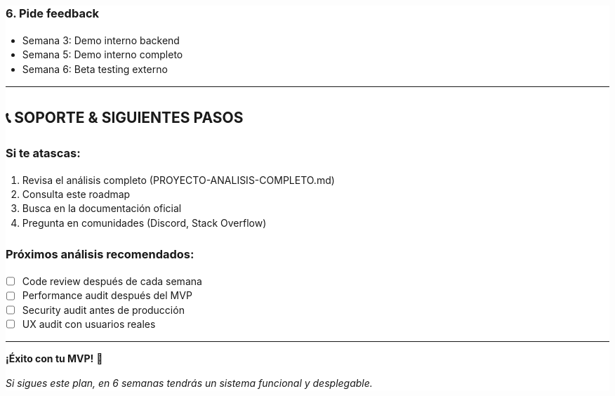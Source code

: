 ### 6. **Pide feedback**
- Semana 3: Demo interno backend
- Semana 5: Demo interno completo
- Semana 6: Beta testing externo

---

## 📞 SOPORTE & SIGUIENTES PASOS

### Si te atascas:
1. Revisa el análisis completo (PROYECTO-ANALISIS-COMPLETO.md)
2. Consulta este roadmap
3. Busca en la documentación oficial
4. Pregunta en comunidades (Discord, Stack Overflow)

### Próximos análisis recomendados:
- [ ] Code review después de cada semana
- [ ] Performance audit después del MVP
- [ ] Security audit antes de producción
- [ ] UX audit con usuarios reales

---

**¡Éxito con tu MVP!** 🚀

*Si sigues este plan, en 6 semanas tendrás un sistema funcional y desplegable.*
